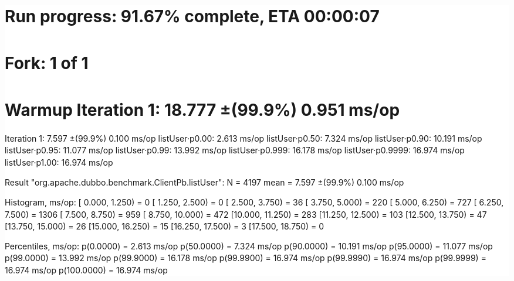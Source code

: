# Run progress: 91.67% complete, ETA 00:00:07
# Fork: 1 of 1
# Warmup Iteration   1: 18.777 ±(99.9%) 0.951 ms/op
Iteration   1: 7.597 ±(99.9%) 0.100 ms/op
                 listUser·p0.00:   2.613 ms/op
                 listUser·p0.50:   7.324 ms/op
                 listUser·p0.90:   10.191 ms/op
                 listUser·p0.95:   11.077 ms/op
                 listUser·p0.99:   13.992 ms/op
                 listUser·p0.999:  16.178 ms/op
                 listUser·p0.9999: 16.974 ms/op
                 listUser·p1.00:   16.974 ms/op



Result "org.apache.dubbo.benchmark.ClientPb.listUser":
  N = 4197
  mean =      7.597 ±(99.9%) 0.100 ms/op

  Histogram, ms/op:
    [ 0.000,  1.250) = 0 
    [ 1.250,  2.500) = 0 
    [ 2.500,  3.750) = 36 
    [ 3.750,  5.000) = 220 
    [ 5.000,  6.250) = 727 
    [ 6.250,  7.500) = 1306 
    [ 7.500,  8.750) = 959 
    [ 8.750, 10.000) = 472 
    [10.000, 11.250) = 283 
    [11.250, 12.500) = 103 
    [12.500, 13.750) = 47 
    [13.750, 15.000) = 26 
    [15.000, 16.250) = 15 
    [16.250, 17.500) = 3 
    [17.500, 18.750) = 0 

  Percentiles, ms/op:
      p(0.0000) =      2.613 ms/op
     p(50.0000) =      7.324 ms/op
     p(90.0000) =     10.191 ms/op
     p(95.0000) =     11.077 ms/op
     p(99.0000) =     13.992 ms/op
     p(99.9000) =     16.178 ms/op
     p(99.9900) =     16.974 ms/op
     p(99.9990) =     16.974 ms/op
     p(99.9999) =     16.974 ms/op
    p(100.0000) =     16.974 ms/op

